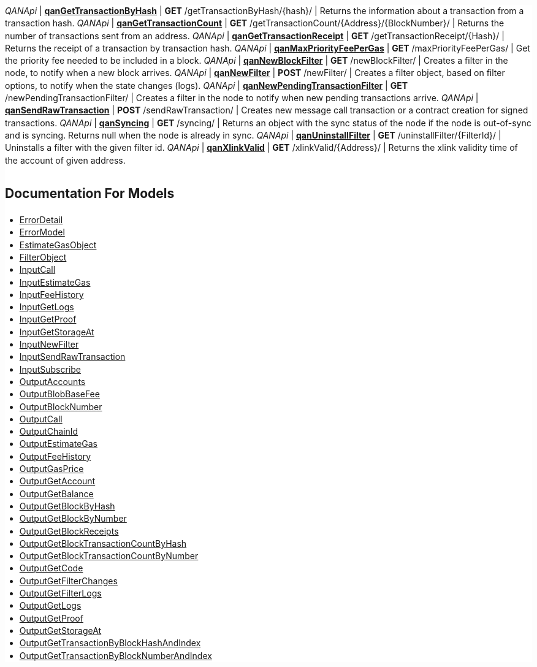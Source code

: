 *QANApi* | [**qanGetTransactionByHash**](docs/Api/QANApi.md#qangettransactionbyhash) | **GET** /getTransactionByHash/{hash}/ | Returns the information about a transaction from a transaction hash.
*QANApi* | [**qanGetTransactionCount**](docs/Api/QANApi.md#qangettransactioncount) | **GET** /getTransactionCount/{Address}/{BlockNumber}/ | Returns the number of transactions sent from an address.
*QANApi* | [**qanGetTransactionReceipt**](docs/Api/QANApi.md#qangettransactionreceipt) | **GET** /getTransactionReceipt/{Hash}/ | Returns the receipt of a transaction by transaction hash.
*QANApi* | [**qanMaxPriorityFeePerGas**](docs/Api/QANApi.md#qanmaxpriorityfeepergas) | **GET** /maxPriorityFeePerGas/ | Get the priority fee needed to be included in a block.
*QANApi* | [**qanNewBlockFilter**](docs/Api/QANApi.md#qannewblockfilter) | **GET** /newBlockFilter/ | Creates a filter in the node, to notify when a new block arrives.
*QANApi* | [**qanNewFilter**](docs/Api/QANApi.md#qannewfilter) | **POST** /newFilter/ | Creates a filter object, based on filter options, to notify when the state changes (logs).
*QANApi* | [**qanNewPendingTransactionFilter**](docs/Api/QANApi.md#qannewpendingtransactionfilter) | **GET** /newPendingTransactionFilter/ | Creates a filter in the node to notify when new pending transactions arrive.
*QANApi* | [**qanSendRawTransaction**](docs/Api/QANApi.md#qansendrawtransaction) | **POST** /sendRawTransaction/ | Creates new message call transaction or a contract creation for signed transactions.
*QANApi* | [**qanSyncing**](docs/Api/QANApi.md#qansyncing) | **GET** /syncing/ | Returns an object with the sync status of the node if the node is out-of-sync and is syncing. Returns null when the node is already in sync.
*QANApi* | [**qanUninstallFilter**](docs/Api/QANApi.md#qanuninstallfilter) | **GET** /uninstallFilter/{FilterId}/ | Uninstalls a filter with the given filter id.
*QANApi* | [**qanXlinkValid**](docs/Api/QANApi.md#qanxlinkvalid) | **GET** /xlinkValid/{Address}/ | Returns the xlink validity time of the account of given address.


## Documentation For Models

 - [ErrorDetail](docs/ErrorDetail.md)
 - [ErrorModel](docs/ErrorModel.md)
 - [EstimateGasObject](docs/EstimateGasObject.md)
 - [FilterObject](docs/FilterObject.md)
 - [InputCall](docs/InputCall.md)
 - [InputEstimateGas](docs/InputEstimateGas.md)
 - [InputFeeHistory](docs/InputFeeHistory.md)
 - [InputGetLogs](docs/InputGetLogs.md)
 - [InputGetProof](docs/InputGetProof.md)
 - [InputGetStorageAt](docs/InputGetStorageAt.md)
 - [InputNewFilter](docs/InputNewFilter.md)
 - [InputSendRawTransaction](docs/InputSendRawTransaction.md)
 - [InputSubscribe](docs/InputSubscribe.md)
 - [OutputAccounts](docs/OutputAccounts.md)
 - [OutputBlobBaseFee](docs/OutputBlobBaseFee.md)
 - [OutputBlockNumber](docs/OutputBlockNumber.md)
 - [OutputCall](docs/OutputCall.md)
 - [OutputChainId](docs/OutputChainId.md)
 - [OutputEstimateGas](docs/OutputEstimateGas.md)
 - [OutputFeeHistory](docs/OutputFeeHistory.md)
 - [OutputGasPrice](docs/OutputGasPrice.md)
 - [OutputGetAccount](docs/OutputGetAccount.md)
 - [OutputGetBalance](docs/OutputGetBalance.md)
 - [OutputGetBlockByHash](docs/OutputGetBlockByHash.md)
 - [OutputGetBlockByNumber](docs/OutputGetBlockByNumber.md)
 - [OutputGetBlockReceipts](docs/OutputGetBlockReceipts.md)
 - [OutputGetBlockTransactionCountByHash](docs/OutputGetBlockTransactionCountByHash.md)
 - [OutputGetBlockTransactionCountByNumber](docs/OutputGetBlockTransactionCountByNumber.md)
 - [OutputGetCode](docs/OutputGetCode.md)
 - [OutputGetFilterChanges](docs/OutputGetFilterChanges.md)
 - [OutputGetFilterLogs](docs/OutputGetFilterLogs.md)
 - [OutputGetLogs](docs/OutputGetLogs.md)
 - [OutputGetProof](docs/OutputGetProof.md)
 - [OutputGetStorageAt](docs/OutputGetStorageAt.md)
 - [OutputGetTransactionByBlockHashAndIndex](docs/OutputGetTransactionByBlockHashAndIndex.md)
 - [OutputGetTransactionByBlockNumberAndIndex](docs/OutputGetTransactionByBlockNumberAndIndex.md)